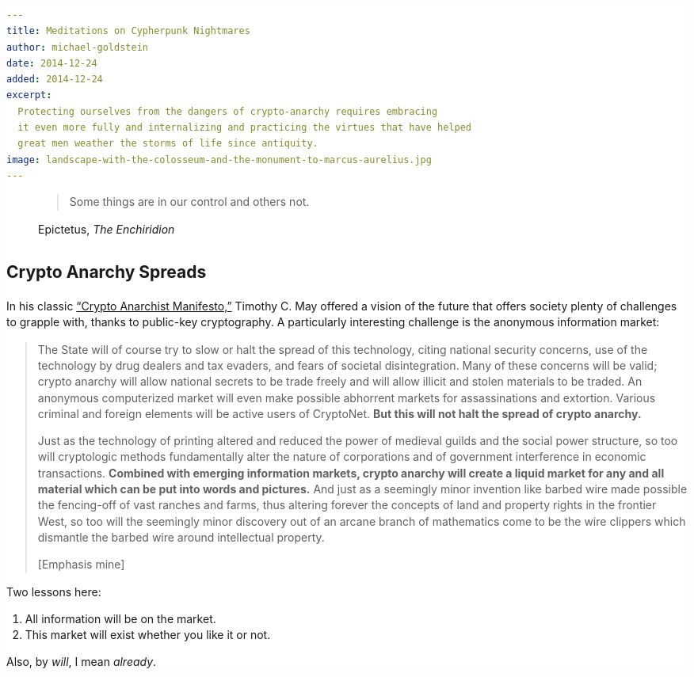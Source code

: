 ```yaml
---
title: Meditations on Cypherpunk Nightmares
author: michael-goldstein
date: 2014-12-24
added: 2014-12-24
excerpt:
  Protecting ourselves from the dangers of crypto-anarchy requires embracing
  it even more fully and internalizing and practicing the virtues that have helped
  great men weather the storms of life since antiquity.
image: landscape-with-the-colosseum-and-the-monument-to-marcus-aurelius.jpg
---
```


<figure>
  <blockquote>
    <p>Some things are in our control and others not.</p>
  </blockquote>
  <figcaption>Epictetus, <em>The Enchiridion</em></figcaption>
</figure>

## Crypto Anarchy Spreads

In his classic [“Crypto Anarchist Manifesto,”](/crypto-anarchist-manifesto/) Timothy C. May offered a vision of the future that offers society plenty of challenges to grapple with, thanks to public-key cryptography. A particularly interesting challenge is the anonymous information market:

> The State will of course try to slow or halt the spread of this technology, citing national security concerns, use of the technology by drug dealers and tax evaders, and fears of societal disintegration. Many of these concerns will be valid; crypto anarchy will allow national secrets to be trade freely and will allow illicit and stolen materials to be traded. An anonymous computerized market will even make possible abhorrent markets for assassinations and extortion. Various criminal and foreign elements will be active users of CryptoNet. **But this will not halt the spread of crypto anarchy.**
>
> Just as the technology of printing altered and reduced the power of medieval guilds and the social power structure, so too will cryptologic methods fundamentally alter the nature of corporations and of government interference in economic transactions. **Combined with emerging information markets, crypto anarchy will create a liquid market for any and all material which can be put into words and pictures.** And just as a seemingly minor invention like barbed wire made possible the fencing-off of vast ranches and farms, thus altering forever the concepts of land and property rights in the frontier West, so too will the seemingly minor discovery out of an arcane branch of mathematics come to be the wire clippers which dismantle the barbed wire around intellectual property.
>
> \[Emphasis mine\]

Two lessons here:

1. All information will be on the market.
2. This market will exist whether you like it or not.

Also, by _will_, I mean _already_.

